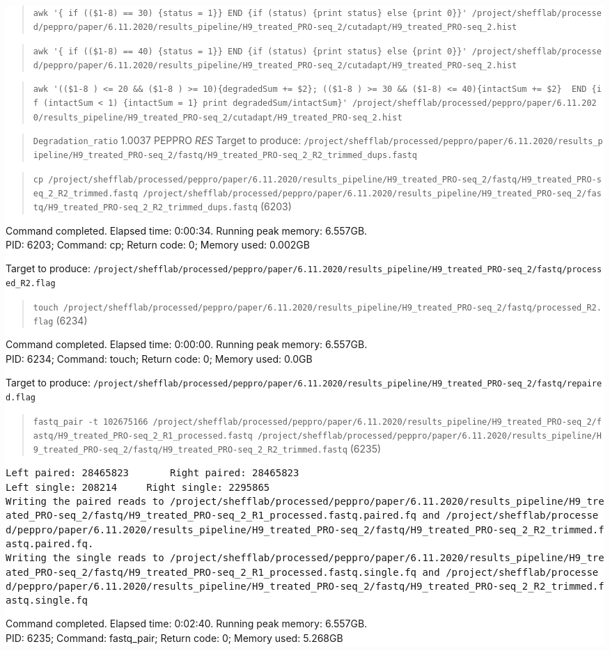 > `awk '{ if (($1-8) == 30) {status = 1}} END {if (status) {print status} else {print 0}}' /project/shefflab/processed/peppro/paper/6.11.2020/results_pipeline/H9_treated_PRO-seq_2/cutadapt/H9_treated_PRO-seq_2.hist`

> `awk '{ if (($1-8) == 40) {status = 1}} END {if (status) {print status} else {print 0}}' /project/shefflab/processed/peppro/paper/6.11.2020/results_pipeline/H9_treated_PRO-seq_2/cutadapt/H9_treated_PRO-seq_2.hist`

> `awk '(($1-8 ) <= 20 && ($1-8 ) >= 10){degradedSum += $2}; (($1-8 ) >= 30 && ($1-8) <= 40){intactSum += $2}  END {if (intactSum < 1) {intactSum = 1} print degradedSum/intactSum}' /project/shefflab/processed/peppro/paper/6.11.2020/results_pipeline/H9_treated_PRO-seq_2/cutadapt/H9_treated_PRO-seq_2.hist`

> `Degradation_ratio`	1.0037	PEPPRO	_RES_
Target to produce: `/project/shefflab/processed/peppro/paper/6.11.2020/results_pipeline/H9_treated_PRO-seq_2/fastq/H9_treated_PRO-seq_2_R2_trimmed_dups.fastq`  

> `cp /project/shefflab/processed/peppro/paper/6.11.2020/results_pipeline/H9_treated_PRO-seq_2/fastq/H9_treated_PRO-seq_2_R2_trimmed.fastq /project/shefflab/processed/peppro/paper/6.11.2020/results_pipeline/H9_treated_PRO-seq_2/fastq/H9_treated_PRO-seq_2_R2_trimmed_dups.fastq` (6203)
<pre>
</pre>
Command completed. Elapsed time: 0:00:34. Running peak memory: 6.557GB.  
  PID: 6203;	Command: cp;	Return code: 0;	Memory used: 0.002GB

Target to produce: `/project/shefflab/processed/peppro/paper/6.11.2020/results_pipeline/H9_treated_PRO-seq_2/fastq/processed_R2.flag`  

> `touch /project/shefflab/processed/peppro/paper/6.11.2020/results_pipeline/H9_treated_PRO-seq_2/fastq/processed_R2.flag` (6234)
<pre>
</pre>
Command completed. Elapsed time: 0:00:00. Running peak memory: 6.557GB.  
  PID: 6234;	Command: touch;	Return code: 0;	Memory used: 0.0GB

Target to produce: `/project/shefflab/processed/peppro/paper/6.11.2020/results_pipeline/H9_treated_PRO-seq_2/fastq/repaired.flag`  

> `fastq_pair -t 102675166 /project/shefflab/processed/peppro/paper/6.11.2020/results_pipeline/H9_treated_PRO-seq_2/fastq/H9_treated_PRO-seq_2_R1_processed.fastq /project/shefflab/processed/peppro/paper/6.11.2020/results_pipeline/H9_treated_PRO-seq_2/fastq/H9_treated_PRO-seq_2_R2_trimmed.fastq` (6235)
<pre>
Left paired: 28465823		Right paired: 28465823
Left single: 208214		Right single: 2295865
Writing the paired reads to /project/shefflab/processed/peppro/paper/6.11.2020/results_pipeline/H9_treated_PRO-seq_2/fastq/H9_treated_PRO-seq_2_R1_processed.fastq.paired.fq and /project/shefflab/processed/peppro/paper/6.11.2020/results_pipeline/H9_treated_PRO-seq_2/fastq/H9_treated_PRO-seq_2_R2_trimmed.fastq.paired.fq.
Writing the single reads to /project/shefflab/processed/peppro/paper/6.11.2020/results_pipeline/H9_treated_PRO-seq_2/fastq/H9_treated_PRO-seq_2_R1_processed.fastq.single.fq and /project/shefflab/processed/peppro/paper/6.11.2020/results_pipeline/H9_treated_PRO-seq_2/fastq/H9_treated_PRO-seq_2_R2_trimmed.fastq.single.fq
</pre>
Command completed. Elapsed time: 0:02:40. Running peak memory: 6.557GB.  
  PID: 6235;	Command: fastq_pair;	Return code: 0;	Memory used: 5.268GB
